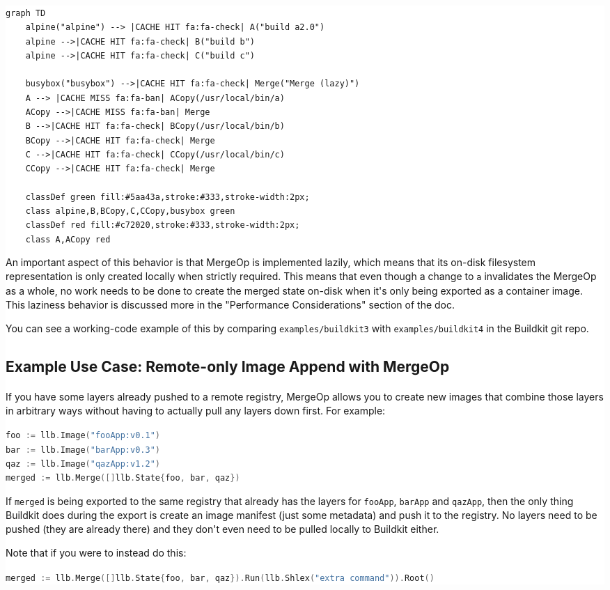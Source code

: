 ```mermaid
graph TD
    alpine("alpine") --> |CACHE HIT fa:fa-check| A("build a2.0")
    alpine -->|CACHE HIT fa:fa-check| B("build b")
    alpine -->|CACHE HIT fa:fa-check| C("build c")
    
    busybox("busybox") -->|CACHE HIT fa:fa-check| Merge("Merge (lazy)")
    A --> |CACHE MISS fa:fa-ban| ACopy(/usr/local/bin/a)
    ACopy -->|CACHE MISS fa:fa-ban| Merge
    B -->|CACHE HIT fa:fa-check| BCopy(/usr/local/bin/b)
    BCopy -->|CACHE HIT fa:fa-check| Merge
    C -->|CACHE HIT fa:fa-check| CCopy(/usr/local/bin/c)
    CCopy -->|CACHE HIT fa:fa-check| Merge

    classDef green fill:#5aa43a,stroke:#333,stroke-width:2px;
    class alpine,B,BCopy,C,CCopy,busybox green
    classDef red fill:#c72020,stroke:#333,stroke-width:2px;
    class A,ACopy red
```

An important aspect of this behavior is that MergeOp is implemented lazily,
which means that its on-disk filesystem representation is only created locally
when strictly required. This means that even though a change to `a` invalidates
the MergeOp as a whole, no work needs to be done to create the merged state
on-disk when it's only being exported as a container image. This laziness
behavior is discussed more in the "Performance Considerations" section of the
doc.

You can see a working-code example of this by comparing `examples/buildkit3`
with `examples/buildkit4` in the Buildkit git repo.

## Example Use Case: Remote-only Image Append with MergeOp

If you have some layers already pushed to a remote registry, MergeOp allows you
to create new images that combine those layers in arbitrary ways without having
to actually pull any layers down first. For example:

```go
foo := llb.Image("fooApp:v0.1")
bar := llb.Image("barApp:v0.3")
qaz := llb.Image("qazApp:v1.2")
merged := llb.Merge([]llb.State{foo, bar, qaz})
```

If `merged` is being exported to the same registry that already has the layers
for `fooApp`, `barApp` and `qazApp`, then the only thing Buildkit does during
the export is create an image manifest (just some metadata) and push it to the
registry. No layers need to be pushed (they are already there) and they don't
even need to be pulled locally to Buildkit either.

Note that if you were to instead do this:

```go
merged := llb.Merge([]llb.State{foo, bar, qaz}).Run(llb.Shlex("extra command")).Root()
```
